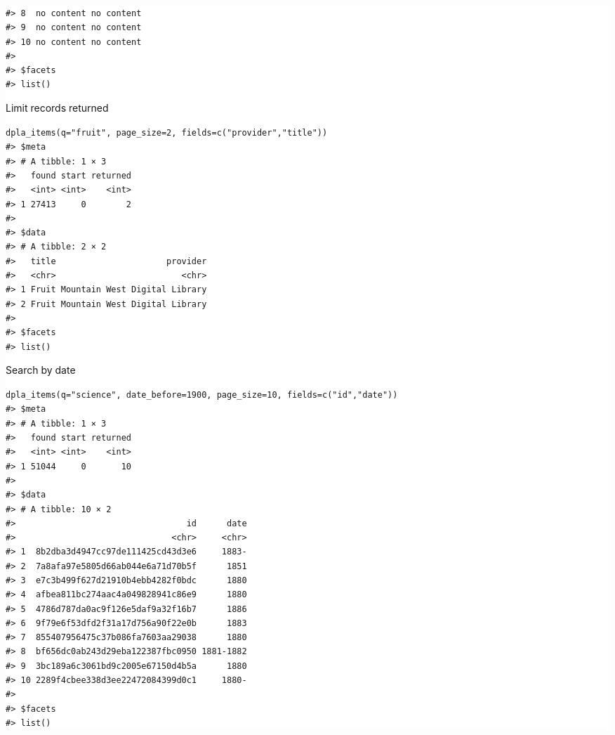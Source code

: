     #> 8  no content no content
    #> 9  no content no content
    #> 10 no content no content
    #> 
    #> $facets
    #> list()

Limit records returned

    dpla_items(q="fruit", page_size=2, fields=c("provider","title"))
    #> $meta
    #> # A tibble: 1 × 3
    #>   found start returned
    #>   <int> <int>    <int>
    #> 1 27413     0        2
    #> 
    #> $data
    #> # A tibble: 2 × 2
    #>   title                      provider
    #>   <chr>                         <chr>
    #> 1 Fruit Mountain West Digital Library
    #> 2 Fruit Mountain West Digital Library
    #> 
    #> $facets
    #> list()

Search by date

    dpla_items(q="science", date_before=1900, page_size=10, fields=c("id","date"))
    #> $meta
    #> # A tibble: 1 × 3
    #>   found start returned
    #>   <int> <int>    <int>
    #> 1 51044     0       10
    #> 
    #> $data
    #> # A tibble: 10 × 2
    #>                                  id      date
    #>                               <chr>     <chr>
    #> 1  8b2dba3d4947cc97de111425cd43d3e6     1883-
    #> 2  7a8afa97e5805d66ab044e6a71d70b5f      1851
    #> 3  e7c3b499f627d21910b4ebb4282f0bdc      1880
    #> 4  afbea811bc274aac4a049828941c86e9      1880
    #> 5  4786d787da0ac9f126e5daf9a32f16b7      1886
    #> 6  9f79e6f53dfd2f31a17d756a90f22e0b      1883
    #> 7  855407956475c37b086fa7603aa29038      1880
    #> 8  bf656dc0ab243d29eba122387fbc0950 1881-1882
    #> 9  3bc189a6c3061bd9c2005e67150d4b5a      1880
    #> 10 2289f4cbee338d3ee22472084399d0c1     1880-
    #> 
    #> $facets
    #> list()
